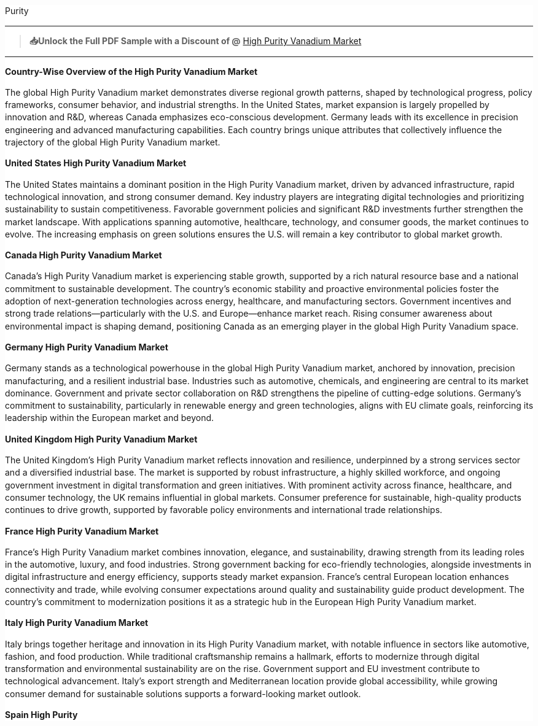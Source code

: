 Purity</li></ul></p><hr /><blockquote><p><strong>📥Unlock the Full PDF Sample with a Discount of @</strong> <a href="https://www.marketresearchintellect.com/ask-for-discount/?rid=509776&amp;utm_source=Github-April&amp;utm_medium=019">High Purity Vanadium Market</a></p></blockquote><hr /><p class="" data-start="217" data-end="261"><strong data-start="217" data-end="261">Country-Wise Overview of the High Purity Vanadium Market</strong></p><p class="" data-start="263" data-end="774">The global High Purity Vanadium market demonstrates diverse regional growth patterns, shaped by technological progress, policy frameworks, consumer behavior, and industrial strengths. In the United States, market expansion is largely propelled by innovation and R&amp;D, whereas Canada emphasizes eco-conscious development. Germany leads with its excellence in precision engineering and advanced manufacturing capabilities. Each country brings unique attributes that collectively influence the trajectory of the global High Purity Vanadium market.</p><p class="" data-start="776" data-end="1421"><strong data-start="776" data-end="805">United States High Purity Vanadium Market</strong></p><p class="" data-start="776" data-end="1421">The United States maintains a dominant position in the High Purity Vanadium market, driven by advanced infrastructure, rapid technological innovation, and strong consumer demand. Key industry players are integrating digital technologies and prioritizing sustainability to sustain competitiveness. Favorable government policies and significant R&amp;D investments further strengthen the market landscape. With applications spanning automotive, healthcare, technology, and consumer goods, the market continues to evolve. The increasing emphasis on green solutions ensures the U.S. will remain a key contributor to global market growth.</p><p class="" data-start="1423" data-end="2019"><strong data-start="1423" data-end="1445">Canada High Purity Vanadium Market</strong></p><p class="" data-start="1423" data-end="2019">Canada&rsquo;s High Purity Vanadium market is experiencing stable growth, supported by a rich natural resource base and a national commitment to sustainable development. The country&rsquo;s economic stability and proactive environmental policies foster the adoption of next-generation technologies across energy, healthcare, and manufacturing sectors. Government incentives and strong trade relations&mdash;particularly with the U.S. and Europe&mdash;enhance market reach. Rising consumer awareness about environmental impact is shaping demand, positioning Canada as an emerging player in the global High Purity Vanadium space.</p><p class="" data-start="2021" data-end="2591"><strong data-start="2021" data-end="2044">Germany High Purity Vanadium Market</strong></p><p class="" data-start="2021" data-end="2591">Germany stands as a technological powerhouse in the global High Purity Vanadium market, anchored by innovation, precision manufacturing, and a resilient industrial base. Industries such as automotive, chemicals, and engineering are central to its market dominance. Government and private sector collaboration on R&amp;D strengthens the pipeline of cutting-edge solutions. Germany&rsquo;s commitment to sustainability, particularly in renewable energy and green technologies, aligns with EU climate goals, reinforcing its leadership within the European market and beyond.</p><p class="" data-start="2593" data-end="3221"><strong data-start="2593" data-end="2623">United Kingdom High Purity Vanadium Market</strong></p><p class="" data-start="2593" data-end="3221">The United Kingdom&rsquo;s High Purity Vanadium market reflects innovation and resilience, underpinned by a strong services sector and a diversified industrial base. The market is supported by robust infrastructure, a highly skilled workforce, and ongoing government investment in digital transformation and green initiatives. With prominent activity across finance, healthcare, and consumer technology, the UK remains influential in global markets. Consumer preference for sustainable, high-quality products continues to drive growth, supported by favorable policy environments and international trade relationships.</p><p class="" data-start="3223" data-end="3838"><strong data-start="3223" data-end="3245">France High Purity Vanadium Market</strong></p><p class="" data-start="3223" data-end="3838">France&rsquo;s High Purity Vanadium market combines innovation, elegance, and sustainability, drawing strength from its leading roles in the automotive, luxury, and food industries. Strong government backing for eco-friendly technologies, alongside investments in digital infrastructure and energy efficiency, supports steady market expansion. France&rsquo;s central European location enhances connectivity and trade, while evolving consumer expectations around quality and sustainability guide product development. The country&rsquo;s commitment to modernization positions it as a strategic hub in the European High Purity Vanadium market.</p><p class="" data-start="3840" data-end="4422"><strong data-start="3840" data-end="3861">Italy High Purity Vanadium Market</strong></p><p class="" data-start="3840" data-end="4422">Italy brings together heritage and innovation in its High Purity Vanadium market, with notable influence in sectors like automotive, fashion, and food production. While traditional craftsmanship remains a hallmark, efforts to modernize through digital transformation and environmental sustainability are on the rise. Government support and EU investment contribute to technological advancement. Italy&rsquo;s export strength and Mediterranean location provide global accessibility, while growing consumer demand for sustainable solutions supports a forward-looking market outlook.</p><p class="" data-start="4424" data-end="4975"><strong data-start="4424" data-end="4445">Spain High Purity